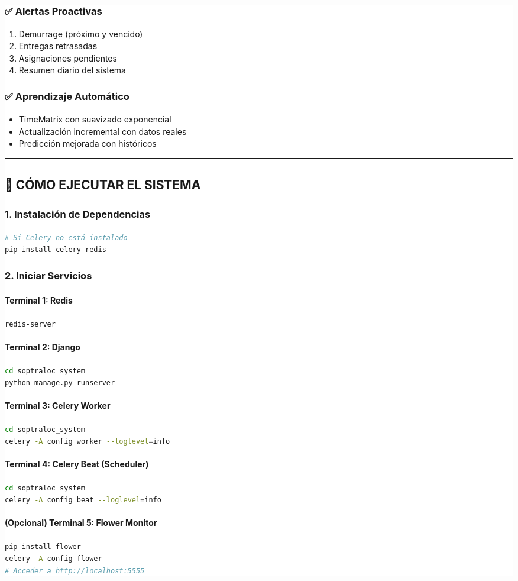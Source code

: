 ### ✅ Alertas Proactivas
1. Demurrage (próximo y vencido)
2. Entregas retrasadas
3. Asignaciones pendientes
4. Resumen diario del sistema

### ✅ Aprendizaje Automático
- TimeMatrix con suavizado exponencial
- Actualización incremental con datos reales
- Predicción mejorada con históricos

---

## 🚀 CÓMO EJECUTAR EL SISTEMA

### 1. Instalación de Dependencias

```bash
# Si Celery no está instalado
pip install celery redis
```

### 2. Iniciar Servicios

#### Terminal 1: Redis
```bash
redis-server
```

#### Terminal 2: Django
```bash
cd soptraloc_system
python manage.py runserver
```

#### Terminal 3: Celery Worker
```bash
cd soptraloc_system
celery -A config worker --loglevel=info
```

#### Terminal 4: Celery Beat (Scheduler)
```bash
cd soptraloc_system
celery -A config beat --loglevel=info
```

#### (Opcional) Terminal 5: Flower Monitor
```bash
pip install flower
celery -A config flower
# Acceder a http://localhost:5555
```
